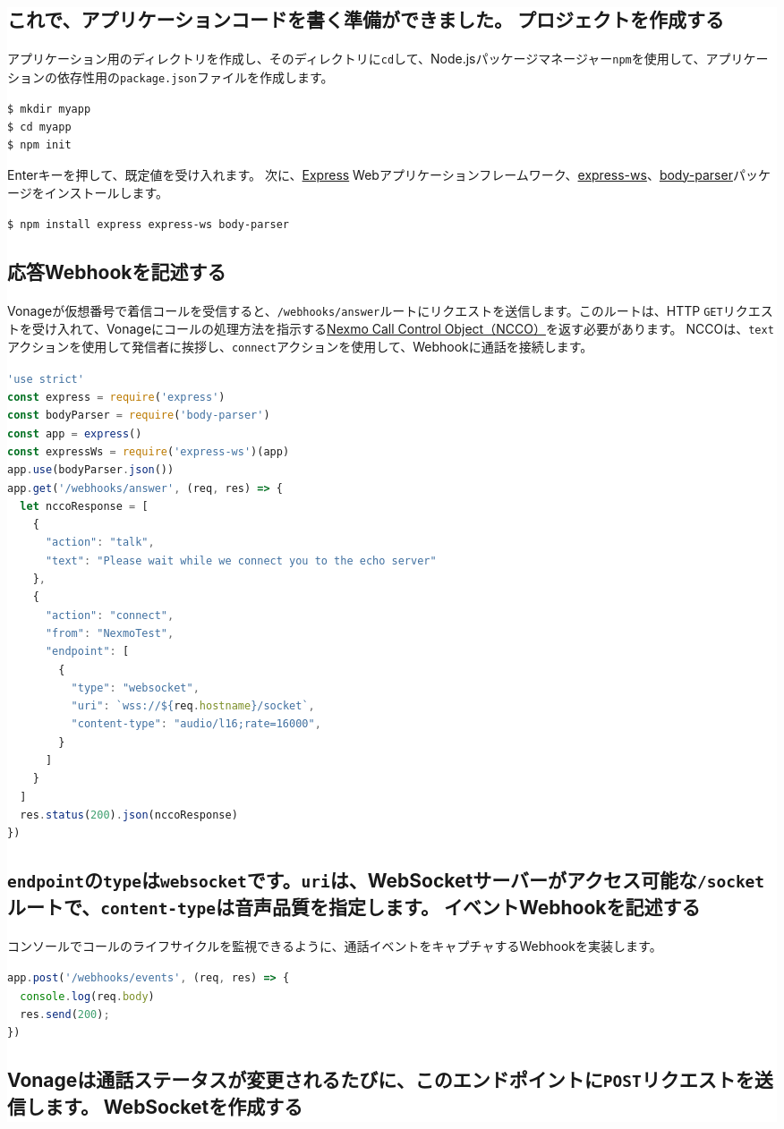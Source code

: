 ```sh
```
これで、アプリケーションコードを書く準備ができました。
プロジェクトを作成する
-----------
アプリケーション用のディレクトリを作成し、そのディレクトリに`cd`して、Node.jsパッケージマネージャー`npm`を使用して、アプリケーションの依存性用の`package.json`ファイルを作成します。
```sh
$ mkdir myapp
$ cd myapp
$ npm init
```
Enterキーを押して、既定値を受け入れます。
次に、[Express](https://expressjs.com) Webアプリケーションフレームワーク、[express-ws](https://www.npmjs.com/package/express-ws)、[body-parser](https://www.npmjs.com/package/body-parser)パッケージをインストールします。
```sh
$ npm install express express-ws body-parser
```
応答Webhookを記述する
--------------
Vonageが仮想番号で着信コールを受信すると、`/webhooks/answer`ルートにリクエストを送信します。このルートは、HTTP `GET`リクエストを受け入れて、Vonageにコールの処理方法を指示する[Nexmo Call Control Object（NCCO）](/voice/voice-api/ncco-reference)を返す必要があります。
NCCOは、`text`アクションを使用して発信者に挨拶し、`connect`アクションを使用して、Webhookに通話を接続します。
```javascript
'use strict'
const express = require('express')
const bodyParser = require('body-parser')
const app = express()
const expressWs = require('express-ws')(app)
app.use(bodyParser.json())
app.get('/webhooks/answer', (req, res) => {
  let nccoResponse = [
    {
      "action": "talk",
      "text": "Please wait while we connect you to the echo server"
    },
    {
      "action": "connect",
      "from": "NexmoTest",
      "endpoint": [
        {
          "type": "websocket",
          "uri": `wss://${req.hostname}/socket`,
          "content-type": "audio/l16;rate=16000",
        }
      ]
    }
  ]
  res.status(200).json(nccoResponse)
})
```
`endpoint`の`type`は`websocket`です。`uri`は、WebSocketサーバーがアクセス可能な`/socket`ルートで、`content-type`は音声品質を指定します。
イベントWebhookを記述する
----------------
コンソールでコールのライフサイクルを監視できるように、通話イベントをキャプチャするWebhookを実装します。
```javascript
app.post('/webhooks/events', (req, res) => {
  console.log(req.body)
  res.send(200);
})
```
Vonageは通話ステータスが変更されるたびに、このエンドポイントに`POST`リクエストを送信します。
WebSocketを作成する
--------------